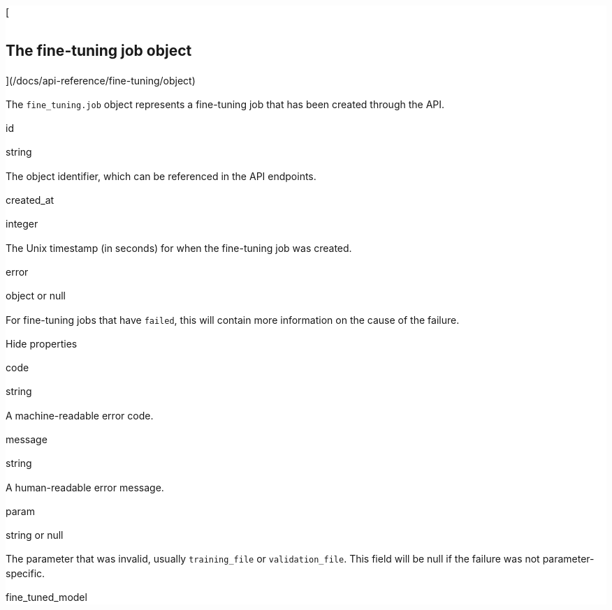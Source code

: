 [

## The fine-tuning job object

](/docs/api-reference/fine-tuning/object)

The `fine_tuning.job` object represents a fine-tuning job that has been created through the API.

[](#fine-tuning/object-id)

id

string

The object identifier, which can be referenced in the API endpoints.

[](#fine-tuning/object-created_at)

created_at

integer

The Unix timestamp (in seconds) for when the fine-tuning job was created.

[](#fine-tuning/object-error)

error

object or null

For fine-tuning jobs that have `failed`, this will contain more information on the cause of the failure.

Hide properties

[](#fine-tuning/object-error-code)

code

string

A machine-readable error code.

[](#fine-tuning/object-error-message)

message

string

A human-readable error message.

[](#fine-tuning/object-error-param)

param

string or null

The parameter that was invalid, usually `training_file` or `validation_file`. This field will be null if the failure was not parameter-specific.

[](#fine-tuning/object-fine_tuned_model)

fine_tuned_model
